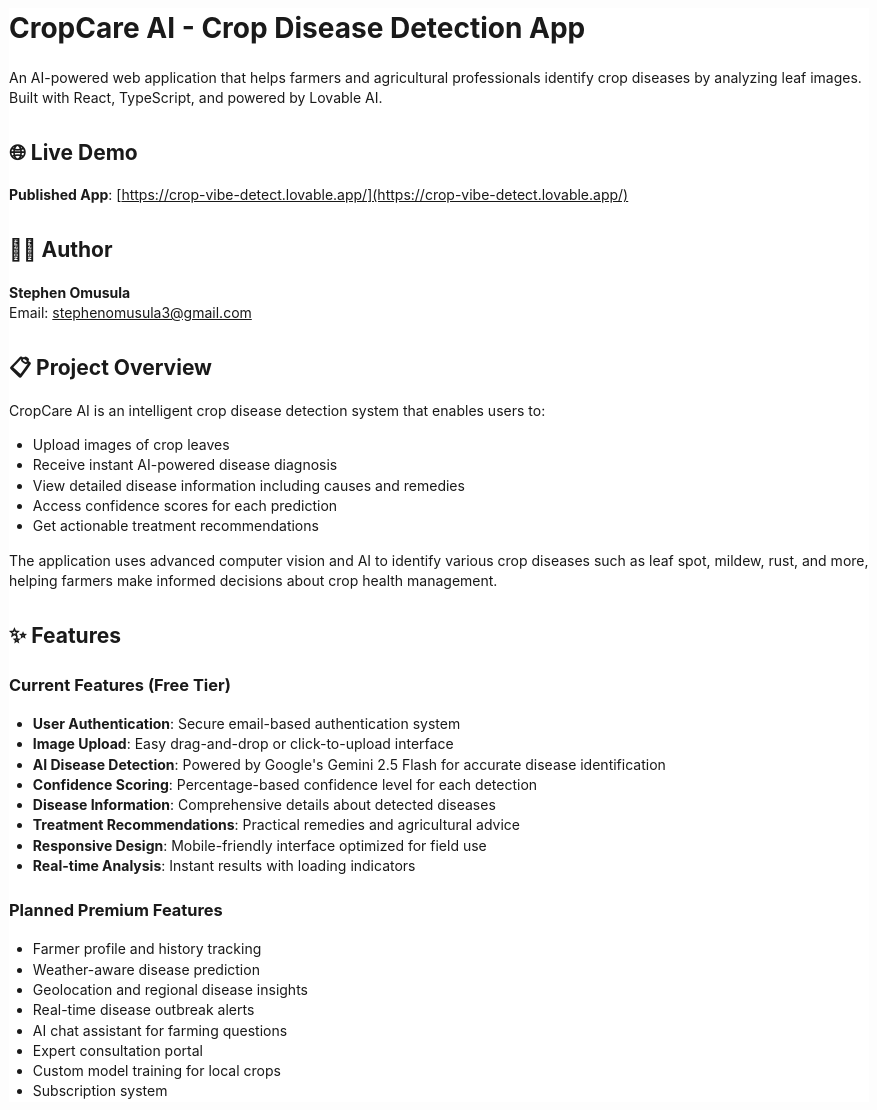 # CropCare AI - Crop Disease Detection App

An AI-powered web application that helps farmers and agricultural professionals identify crop diseases by analyzing leaf images. Built with React, TypeScript, and powered by Lovable AI.

## 🌐 Live Demo

**Published App**: [https://crop-vibe-detect.lovable.app/](https://crop-vibe-detect.lovable.app/)

## 👨‍💻 Author

**Stephen Omusula**  
Email: stephenomusula3@gmail.com

## 📋 Project Overview

CropCare AI is an intelligent crop disease detection system that enables users to:
- Upload images of crop leaves
- Receive instant AI-powered disease diagnosis
- View detailed disease information including causes and remedies
- Access confidence scores for each prediction
- Get actionable treatment recommendations

The application uses advanced computer vision and AI to identify various crop diseases such as leaf spot, mildew, rust, and more, helping farmers make informed decisions about crop health management.

## ✨ Features

### Current Features (Free Tier)
- **User Authentication**: Secure email-based authentication system
- **Image Upload**: Easy drag-and-drop or click-to-upload interface
- **AI Disease Detection**: Powered by Google's Gemini 2.5 Flash for accurate disease identification
- **Confidence Scoring**: Percentage-based confidence level for each detection
- **Disease Information**: Comprehensive details about detected diseases
- **Treatment Recommendations**: Practical remedies and agricultural advice
- **Responsive Design**: Mobile-friendly interface optimized for field use
- **Real-time Analysis**: Instant results with loading indicators

### Planned Premium Features
- Farmer profile and history tracking
- Weather-aware disease prediction
- Geolocation and regional disease insights
- Real-time disease outbreak alerts
- AI chat assistant for farming questions
- Expert consultation portal
- Custom model training for local crops
- Subscription system
